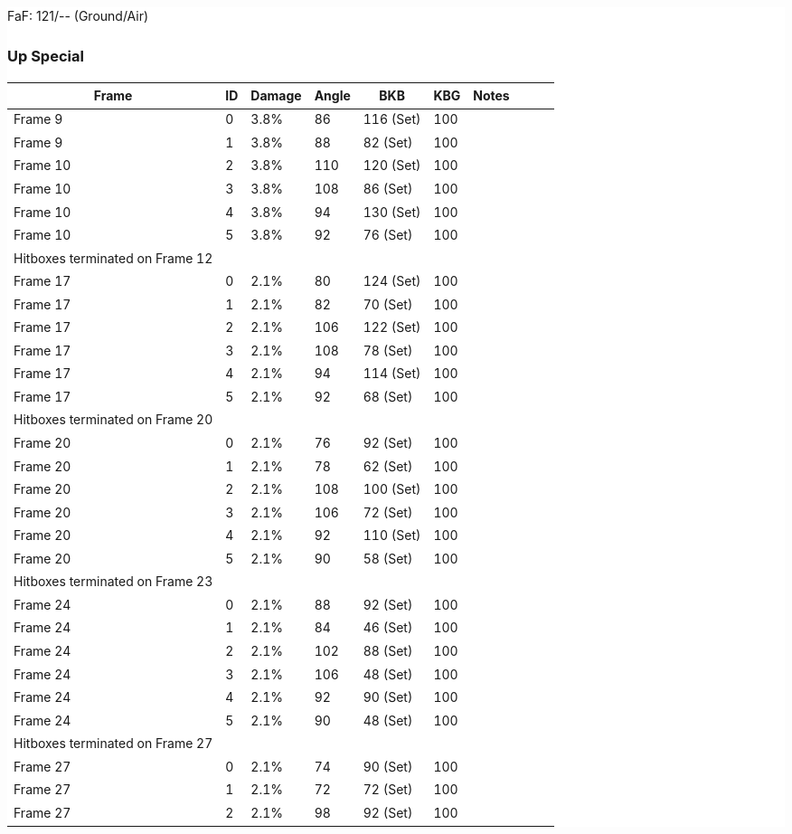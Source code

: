 
FaF: 121/-- (Ground/Air)







### Up Special 
|Frame|ID|Damage|Angle|BKB|KBG|Notes| | | |
|-|-|-|-|-|-|-|-|-|-|
|Frame 9| 0| 3.8%| 86| 116 (Set)| 100|
|Frame 9| 1| 3.8%| 88| 82 (Set)| 100|
|Frame 10| 2| 3.8%| 110| 120 (Set)| 100|
|Frame 10| 3| 3.8%| 108| 86 (Set)| 100|
|Frame 10| 4| 3.8%| 94| 130 (Set)| 100|
|Frame 10| 5| 3.8%| 92| 76 (Set)| 100|
|Hitboxes terminated on Frame 12|
|Frame 17| 0| 2.1%| 80| 124 (Set)| 100|
|Frame 17| 1| 2.1%| 82| 70 (Set)| 100|
|Frame 17| 2| 2.1%| 106| 122 (Set)| 100|
|Frame 17| 3| 2.1%| 108| 78 (Set)| 100|
|Frame 17| 4| 2.1%| 94| 114 (Set)| 100|
|Frame 17| 5| 2.1%| 92| 68 (Set)| 100|
|Hitboxes terminated on Frame 20|
|Frame 20| 0| 2.1%| 76| 92 (Set)| 100|
|Frame 20| 1| 2.1%| 78| 62 (Set)| 100|
|Frame 20| 2| 2.1%| 108| 100 (Set)| 100|
|Frame 20| 3| 2.1%| 106| 72 (Set)| 100|
|Frame 20| 4| 2.1%| 92| 110 (Set)| 100|
|Frame 20| 5| 2.1%| 90| 58 (Set)| 100|
|Hitboxes terminated on Frame 23|
|Frame 24| 0| 2.1%| 88| 92 (Set)| 100|
|Frame 24| 1| 2.1%| 84| 46 (Set)| 100|
|Frame 24| 2| 2.1%| 102| 88 (Set)| 100|
|Frame 24| 3| 2.1%| 106| 48 (Set)| 100|
|Frame 24| 4| 2.1%| 92| 90 (Set)| 100|
|Frame 24| 5| 2.1%| 90| 48 (Set)| 100|
|Hitboxes terminated on Frame 27|
|Frame 27| 0| 2.1%| 74| 90 (Set)| 100|
|Frame 27| 1| 2.1%| 72| 72 (Set)| 100|
|Frame 27| 2| 2.1%| 98| 92 (Set)| 100|